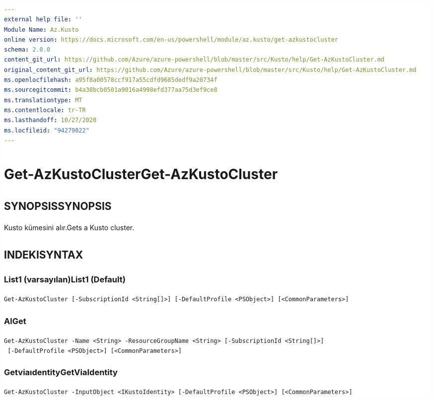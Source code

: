 ```yaml
---
external help file: ''
Module Name: Az.Kusto
online version: https://docs.microsoft.com/en-us/powershell/module/az.kusto/get-azkustocluster
schema: 2.0.0
content_git_url: https://github.com/Azure/azure-powershell/blob/master/src/Kusto/help/Get-AzKustoCluster.md
original_content_git_url: https://github.com/Azure/azure-powershell/blob/master/src/Kusto/help/Get-AzKustoCluster.md
ms.openlocfilehash: a95f8a00578ccf917a55cdfd9685dedf9a20734f
ms.sourcegitcommit: b4a38bcb0501a9016a4998efd377aa75d3ef9ce8
ms.translationtype: MT
ms.contentlocale: tr-TR
ms.lasthandoff: 10/27/2020
ms.locfileid: "94279022"
---
```

# <span data-ttu-id="c3ac7-101">Get-AzKustoCluster</span><span class="sxs-lookup"><span data-stu-id="c3ac7-101">Get-AzKustoCluster</span></span>

## <span data-ttu-id="c3ac7-102">SYNOPSIS</span><span class="sxs-lookup"><span data-stu-id="c3ac7-102">SYNOPSIS</span></span>
<span data-ttu-id="c3ac7-103">Kusto kümesini alır.</span><span class="sxs-lookup"><span data-stu-id="c3ac7-103">Gets a Kusto cluster.</span></span>

## <span data-ttu-id="c3ac7-104">INDEKI</span><span class="sxs-lookup"><span data-stu-id="c3ac7-104">SYNTAX</span></span>

### <span data-ttu-id="c3ac7-105">List1 (varsayılan)</span><span class="sxs-lookup"><span data-stu-id="c3ac7-105">List1 (Default)</span></span>
```
Get-AzKustoCluster [-SubscriptionId <String[]>] [-DefaultProfile <PSObject>] [<CommonParameters>]
```

### <span data-ttu-id="c3ac7-106">Al</span><span class="sxs-lookup"><span data-stu-id="c3ac7-106">Get</span></span>
```
Get-AzKustoCluster -Name <String> -ResourceGroupName <String> [-SubscriptionId <String[]>]
 [-DefaultProfile <PSObject>] [<CommonParameters>]
```

### <span data-ttu-id="c3ac7-107">Getviaıdentity</span><span class="sxs-lookup"><span data-stu-id="c3ac7-107">GetViaIdentity</span></span>
```
Get-AzKustoCluster -InputObject <IKustoIdentity> [-DefaultProfile <PSObject>] [<CommonParameters>]
```
